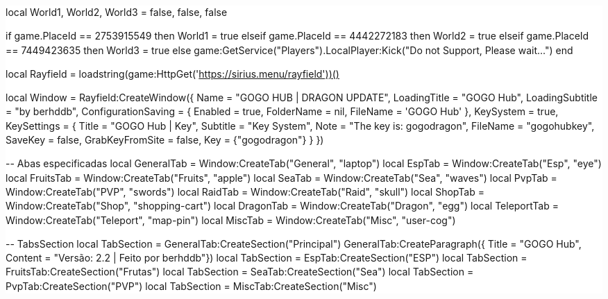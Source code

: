local World1, World2, World3 = false, false, false

if game.PlaceId == 2753915549 then
    World1 = true
elseif game.PlaceId == 4442272183 then
    World2 = true
elseif game.PlaceId == 7449423635 then
    World3 = true
else
    game:GetService("Players").LocalPlayer:Kick("Do not Support, Please wait...")
end

local Rayfield = loadstring(game:HttpGet('https://sirius.menu/rayfield'))()

local Window = Rayfield:CreateWindow({
    Name = "GOGO HUB | DRAGON UPDATE",
    LoadingTitle = "GOGO Hub",
    LoadingSubtitle = "by berhddb",
    ConfigurationSaving = {
        Enabled = true,
        FolderName = nil,
        FileName = 'GOGO Hub'
    },
    KeySystem = true,
    KeySettings = {
        Title = "GOGO Hub | Key",
        Subtitle = "Key System",
        Note = "The key is: gogodragon",
        FileName = "gogohubkey",
        SaveKey = false,
        GrabKeyFromSite = false,
        Key = {"gogodragon"}
    }
})

-- Abas especificadas
local GeneralTab = Window:CreateTab("General", "laptop")
local EspTab = Window:CreateTab("Esp", "eye")
local FruitsTab = Window:CreateTab("Fruits", "apple")
local SeaTab = Window:CreateTab("Sea", "waves")
local PvpTab = Window:CreateTab("PVP", "swords")
local RaidTab = Window:CreateTab("Raid", "skull")
local ShopTab = Window:CreateTab("Shop", "shopping-cart")
local DragonTab = Window:CreateTab("Dragon", "egg")
local TeleportTab = Window:CreateTab("Teleport", "map-pin")
local MiscTab = Window:CreateTab("Misc", "user-cog")

-- TabsSection
local TabSection = GeneralTab:CreateSection("Principal")
GeneralTab:CreateParagraph({ Title = "GOGO Hub", Content = "Versão: 2.2 | Feito por berhddb"})
local TabSection = EspTab:CreateSection("ESP")
local TabSection = FruitsTab:CreateSection("Frutas")
local TabSection = SeaTab:CreateSection("Sea")
local TabSection = PvpTab:CreateSection("PVP")
local TabSection = MiscTab:CreateSection("Misc")
